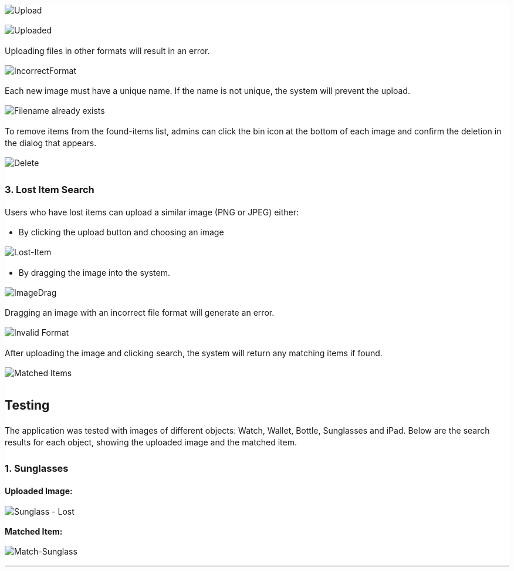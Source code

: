 ![Upload](https://github.com/user-attachments/assets/4ee8b5e1-6428-426f-a41b-55e007f3b589)

![Uploaded](https://github.com/user-attachments/assets/243706c4-4667-44a7-812c-a65e5a9c9d1d)

Uploading files in other formats will result in an error.

![IncorrectFormat](https://github.com/user-attachments/assets/a3e19cd4-cf9b-4fcd-987c-8798c1a3b6f0)

Each new image must have a unique name. If the name is not unique, the system will prevent the upload.

![Filename already exists](https://github.com/user-attachments/assets/090a519c-fbbb-49a9-be53-f6441081d1ef)


To remove items from the found-items list, admins can click the bin icon at the bottom of each image and confirm the deletion in the dialog that appears.

![Delete](https://github.com/user-attachments/assets/55f80136-78ed-4302-ae51-c7e2f295e1d5)

### 3. Lost Item Search

Users who have lost items can upload a similar image (PNG or JPEG) either:
- By clicking the upload button and choosing an image

![Lost-Item](https://github.com/user-attachments/assets/31022698-69fd-40c0-b824-7ec5bb1f4785)

- By dragging the image into the system.

![ImageDrag](https://github.com/user-attachments/assets/7d1a206e-5210-48af-8f9f-f9d907558d2f)

Dragging an image with an incorrect file format will generate an error.

![Invalid Format](https://github.com/user-attachments/assets/3677902c-393c-4c5d-86c6-1cd61b527960)

After uploading the image and clicking search, the system will return any matching items if found.

![Matched Items](https://github.com/user-attachments/assets/0224a355-7b6b-4a4e-a4d9-e4ea17c56953)

## Testing

The application was tested with images of different objects: Watch, Wallet, Bottle, Sunglasses and iPad. Below are the search results for each object, showing the uploaded image and the matched item.

### 1. Sunglasses

**Uploaded Image:**

![Sunglass - Lost](https://github.com/user-attachments/assets/1efa724e-8b1e-4d82-a810-55680b3dfdd0)

**Matched Item:**

![Match-Sunglass](https://github.com/user-attachments/assets/af003221-72c7-4d35-9b74-486d555b91dc)

---